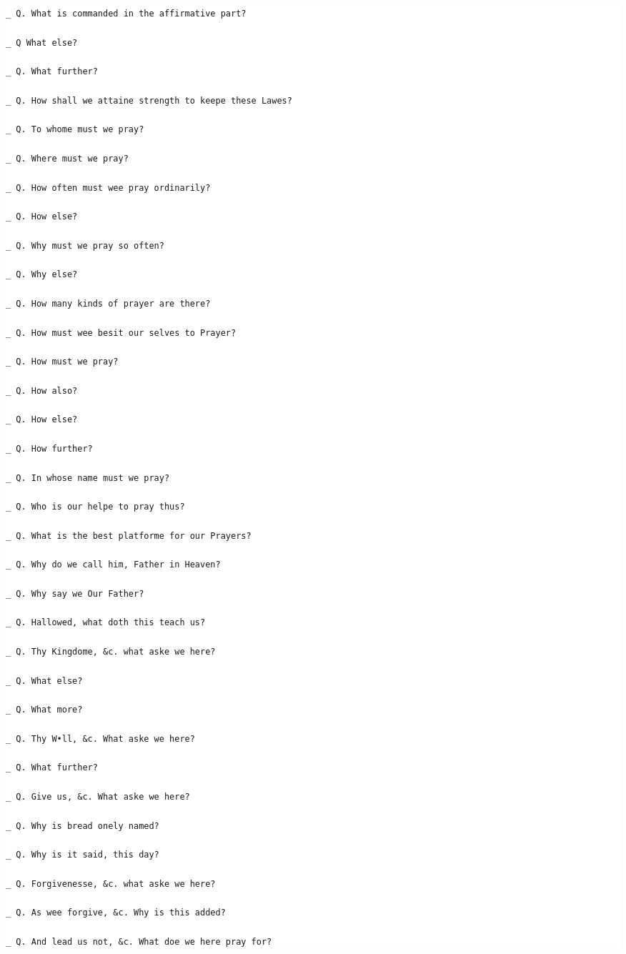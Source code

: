     _ Q. What is commanded in the affirmative part?

    _ Q What else?

    _ Q. What further?

    _ Q. How shall we attaine strength to keepe these Lawes?

    _ Q. To whome must we pray?

    _ Q. Where must we pray?

    _ Q. How often must wee pray ordinarily?

    _ Q. How else?

    _ Q. Why must we pray so often?

    _ Q. Why else?

    _ Q. How many kinds of prayer are there?

    _ Q. How must wee besit our selves to Prayer?

    _ Q. How must we pray?

    _ Q. How also?

    _ Q. How else?

    _ Q. How further?

    _ Q. In whose name must we pray?

    _ Q. Who is our helpe to pray thus?

    _ Q. What is the best platforme for our Prayers?

    _ Q. Why do we call him, Father in Heaven?

    _ Q. Why say we Our Father?

    _ Q. Hallowed, what doth this teach us?

    _ Q. Thy Kingdome, &c. what aske we here?

    _ Q. What else?

    _ Q. What more?

    _ Q. Thy W•ll, &c. What aske we here?

    _ Q. What further?

    _ Q. Give us, &c. What aske we here?

    _ Q. Why is bread onely named?

    _ Q. Why is it said, this day?

    _ Q. Forgivenesse, &c. what aske we here?

    _ Q. As wee forgive, &c. Why is this added?

    _ Q. And lead us not, &c. What doe we here pray for?
